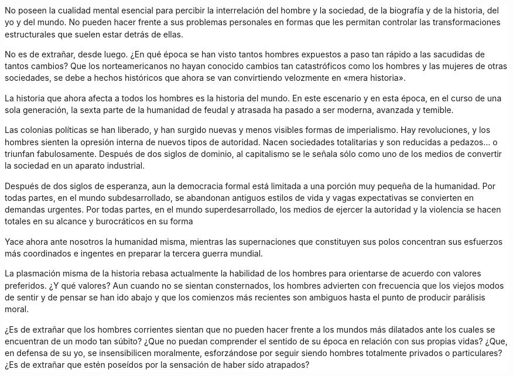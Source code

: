 

No
poseen	 la	 cualidad	 mental	 esencial	 para	 percibir	 la	 interrelación	 del	 hombre	 y	 la
sociedad,	de	la	biografía	y	de	la	historia,	del	yo	y	del	mundo.	No	pueden	hacer	frente
a	sus	problemas	personales	en	formas	que	les	permitan	controlar	las	transformaciones
estructurales	que	suelen	estar	detrás	de	ellas.



No	 es	 de	 extrañar,	 desde	 luego.	 ¿En	 qué	 época	 se	 han	 visto	 tantos	 hombres
expuestos	 a	 paso	 tan	 rápido	 a	 las	 sacudidas	 de	 tantos	 cambios?	 Que	 los
norteamericanos	 no	 hayan	 conocido	 cambios	tan	 catastróficos	 como	los	 hombres	 y
las	 mujeres	 de	 otras	 sociedades,	 se	 debe	 a	 hechos	 históricos	 que	 ahora	 se	 van
convirtiendo	velozmente	en	«mera	historia».	



La	historia	que	ahora	afecta	a	todos	los
hombres	es	la	historia	del	mundo.	En	este	escenario	y	en	esta	época,	en	el	curso	de una	sola	generación,	la	sexta	parte	de	la	humanidad	de	feudal	y	atrasada	ha	pasado	a
ser	 moderna,	 avanzada	 y	 temible.	


Las	 colonias	 políticas	 se	 han	 liberado,	 y	 han
surgido	 nuevas	 y	 menos	 visibles	 formas	 de	 imperialismo.	 Hay	 revoluciones,	 y	 los
hombres	sienten	la	opresión	interna	de	nuevos	tipos	de	autoridad.	Nacen	sociedades
totalitarias	 y	 son	 reducidas	 a	 pedazos…	 o	 triunfan	 fabulosamente.	 Después	 de	 dos
siglos	 de	 dominio,	 al	 capitalismo	 se	 le	 señala	 sólo	 como	 uno	 de	 los	 medios	 de
convertir	la	 sociedad	 en	 un	 aparato	industrial.	



Después	 de	 dos	 siglos	 de	 esperanza,
aun	la	democracia	formal	está	limitada	a	una	porción	muy	pequeña	de	la	humanidad.
Por	todas	partes,	en	el	mundo	subdesarrollado,	se	abandonan	antiguos	estilos	de	vida
y	 vagas	 expectativas	 se	 convierten	 en	 demandas	 urgentes.	 Por	 todas	 partes,	 en	 el
mundo	superdesarrollado,	los	medios	de	ejercer	la	autoridad	y	la	violencia	se	hacen
totales	 en	 su	 alcance	 y	 burocráticos	 en	 su	 forma



Yace	 ahora	 ante	 nosotros	 la
humanidad	misma,	mientras	las	supernaciones	que	constituyen	sus	polos	concentran
sus	esfuerzos	más	coordinados	e	ingentes	en	preparar	la	tercera	guerra	mundial.



La	 plasmación	 misma	 de	 la	 historia	 rebasa	 actualmente	 la	 habilidad	 de	 los
hombres	 para	 orientarse	 de	 acuerdo	 con	 valores	 preferidos.	 ¿Y	 qué	 valores?	 Aun
cuando	 no	 se	 sientan	 consternados,	 los	 hombres	 advierten	 con	 frecuencia	 que	 los
viejos	 modos	 de	 sentir	 y	 de	 pensar	 se	 han	 ido	 abajo	 y	 que	 los	 comienzos	 más
recientes	 son	 ambiguos	 hasta	 el	 punto	 de	 producir	 parálisis	 moral.	 


¿Es	 de	 extrañar
que	 los	 hombres	 corrientes	 sientan	 que	 no	 pueden	 hacer	 frente	 a	 los	 mundos	 más
dilatados	 ante	 los	 cuales	 se	 encuentran	 de	 un	 modo	 tan	 súbito?	 ¿Que	 no	 puedan
comprender	 el	 sentido	 de	 su	 época	 en	 relación	 con	 sus	 propias	 vidas?	 ¿Que,	 en
defensa	 de	 su	 yo,	 se	 insensibilicen	 moralmente,	 esforzándose	 por	 seguir	 siendo
hombres	totalmente	privados	o	particulares?	¿Es	de	extrañar	que	estén	poseídos	por
la	sensación	de	haber	sido	atrapados?
